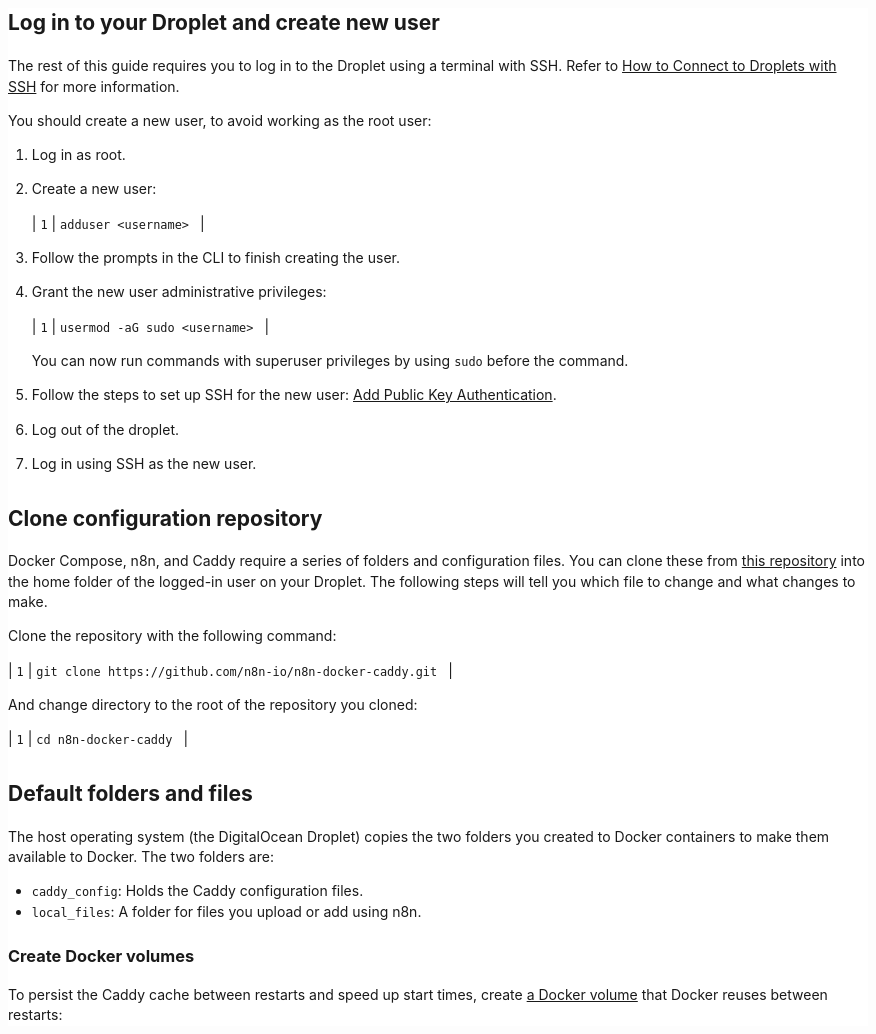 ## Log in to your Droplet and create new user

The rest of this guide requires you to log in to the Droplet using a terminal with SSH. Refer to [How to Connect to Droplets with SSH](https://docs.digitalocean.com/products/droplets/how-to/connect-with-ssh/) for more information.

You should create a new user, to avoid working as the root user:

1. Log in as root.
2. Create a new user:

   | ``` 1 ``` | ``` adduser <username>  ``` |
3. Follow the prompts in the CLI to finish creating the user.
4. Grant the new user administrative privileges:

   | ``` 1 ``` | ``` usermod -aG sudo <username>  ``` |

   You can now run commands with superuser privileges by using `sudo` before the command.
5. Follow the steps to set up SSH for the new user: [Add Public Key Authentication](https://www.digitalocean.com/community/tutorials/initial-server-setup-with-ubuntu-14-04#step-four-add-public-key-authentication-recommended).
6. Log out of the droplet.
7. Log in using SSH as the new user.

## Clone configuration repository

Docker Compose, n8n, and Caddy require a series of folders and configuration files. You can clone these from [this repository](https://github.com/n8n-io/n8n-docker-caddy) into the home folder of the logged-in user on your Droplet. The following steps will tell you which file to change and what changes to make.

Clone the repository with the following command:

| ``` 1 ``` | ``` git clone https://github.com/n8n-io/n8n-docker-caddy.git  ``` |

And change directory to the root of the repository you cloned:

| ``` 1 ``` | ``` cd n8n-docker-caddy  ``` |

## Default folders and files

The host operating system (the DigitalOcean Droplet) copies the two folders you created to Docker containers to make them available to Docker. The two folders are:

- `caddy_config`: Holds the Caddy configuration files.
- `local_files`: A folder for files you upload or add using n8n.

### Create Docker volumes

To persist the Caddy cache between restarts and speed up start times, create [a Docker volume](https://docs.docker.com/storage/volumes/) that Docker reuses between restarts:
